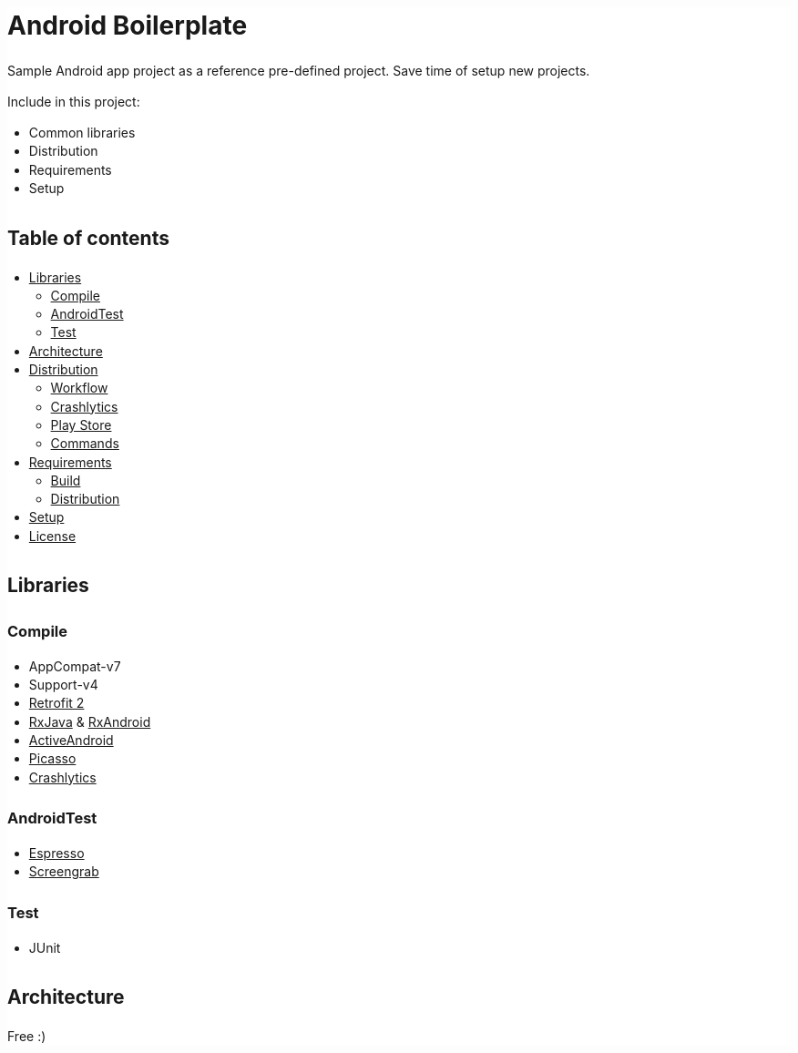 # Android Boilerplate
Sample Android app project as a reference pre-defined project. Save time of setup new projects.

Include in this project:

- Common libraries
- Distribution
- Requirements
- Setup

## Table of contents
- [Libraries](#libraries)
	- [Compile](#compile)
	- [AndroidTest](#androidtest)
	- [Test](#test)
- [Architecture](#architecture)
- [Distribution](#distribution)
	- [Workflow](#workflow)
	- [Crashlytics](#crashlytics)
	- [Play Store](#play-store)
	- [Commands](#commands)
- [Requirements](#requirements)
	- [Build](#build)
	- [Distribution](#distribution)
- [Setup](#setup)
- [License](#license)

## Libraries
### Compile
- AppCompat-v7
- Support-v4
- [Retrofit 2](https://square.github.io/retrofit/)
- [RxJava](https://github.com/ReactiveX/RxJava) & [RxAndroid](https://github.com/ReactiveX/RxAndroid)
- [ActiveAndroid](https://github.com/pardom/ActiveAndroid)
- [Picasso](http://square.github.io/picasso)
- [Crashlytics](https://fabric.io/kits/android/crashlytics)

### AndroidTest
- [Espresso](https://developer.android.com/training/testing/ui-testing/espresso-testing.html)
- [Screengrab](https://rubygems.org/gems/screengrab)

### Test
- JUnit

## Architecture
Free :)
